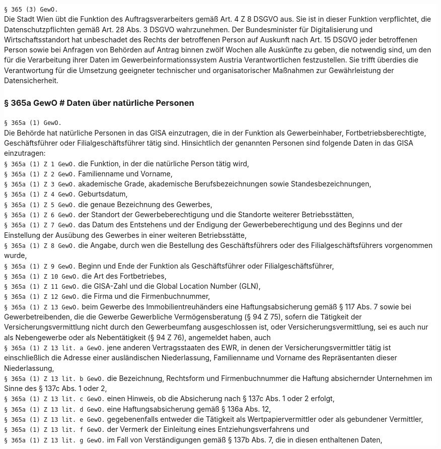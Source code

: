 `§ 365 (3) GewO.`  
Die Stadt Wien übt die Funktion des Auftragsverarbeiters gemäß Art. 4 Z 8 DSGVO aus. Sie ist in dieser Funktion verpflichtet, die Datenschutzpflichten gemäß Art. 28 Abs. 3 DSGVO wahrzunehmen. Der Bundesminister für Digitalisierung und Wirtschaftsstandort hat unbeschadet des Rechts der betroffenen Person auf Auskunft nach Art. 15 DSGVO jeder betroffenen Person sowie bei Anfragen von Behörden auf Antrag binnen zwölf Wochen alle Auskünfte zu geben, die notwendig sind, um den für die Verarbeitung ihrer Daten im Gewerbeinformationssystem Austria Verantwortlichen festzustellen. Sie trifft überdies die Verantwortung für die Umsetzung geeigneter technischer und organisatorischer Maßnahmen zur Gewährleistung der Datensicherheit.

### § 365a GewO # Daten über natürliche Personen

`§ 365a (1) GewO.`  
Die Behörde hat natürliche Personen in das GISA einzutragen, die in der Funktion als Gewerbeinhaber, Fortbetriebsberechtigte, Geschäftsführer oder Filialgeschäftsführer tätig sind. Hinsichtlich der genannten Personen sind folgende Daten in das GISA einzutragen:  
`§ 365a (1) Z 1 GewO.`
die Funktion, in der die natürliche Person tätig wird,  
`§ 365a (1) Z 2 GewO.`
Familienname und Vorname,  
`§ 365a (1) Z 3 GewO.`
akademische Grade, akademische Berufsbezeichnungen sowie Standesbezeichnungen,  
`§ 365a (1) Z 4 GewO.`
Geburtsdatum,  
`§ 365a (1) Z 5 GewO.`
die genaue Bezeichnung des Gewerbes,  
`§ 365a (1) Z 6 GewO.`
der Standort der Gewerbeberechtigung und die Standorte weiterer Betriebsstätten,  
`§ 365a (1) Z 7 GewO.`
das Datum des Entstehens und der Endigung der Gewerbeberechtigung und des Beginns und der Einstellung der Ausübung des Gewerbes in einer weiteren Betriebsstätte,  
`§ 365a (1) Z 8 GewO.`
die Angabe, durch wen die Bestellung des Geschäftsführers oder des Filialgeschäftsführers vorgenommen wurde,  
`§ 365a (1) Z 9 GewO.`
Beginn und Ende der Funktion als Geschäftsführer oder Filialgeschäftsführer,  
`§ 365a (1) Z 10 GewO.`
die Art des Fortbetriebes,  
`§ 365a (1) Z 11 GewO.`
die GISA-Zahl und die Global Location Number (GLN),  
`§ 365a (1) Z 12 GewO.`
die Firma und die Firmenbuchnummer,  
`§ 365a (1) Z 13 GewO.`
beim Gewerbe des Immobilientreuhänders eine Haftungsabsicherung gemäß § 117 Abs. 7 sowie bei Gewerbetreibenden, die die Gewerbe Gewerbliche Vermögensberatung (§ 94 Z 75), sofern die Tätigkeit der Versicherungsvermittlung nicht durch den Gewerbeumfang ausgeschlossen ist, oder Versicherungsvermittlung, sei es auch nur als Nebengewerbe oder als Nebentätigkeit (§ 94 Z 76), angemeldet haben, auch  
`§ 365a (1) Z 13 lit. a GewO.`
jene anderen Vertragsstaaten des EWR, in denen der Versicherungsvermittler tätig ist einschließlich die Adresse einer ausländischen Niederlassung, Familienname und Vorname des Repräsentanten dieser Niederlassung,  
`§ 365a (1) Z 13 lit. b GewO.`
die Bezeichnung, Rechtsform und Firmenbuchnummer die Haftung absichernder Unternehmen im Sinne des § 137c Abs. 1 oder 2,  
`§ 365a (1) Z 13 lit. c GewO.`
einen Hinweis, ob die Absicherung nach § 137c Abs. 1 oder 2 erfolgt,  
`§ 365a (1) Z 13 lit. d GewO.`
eine Haftungsabsicherung gemäß § 136a Abs. 12,  
`§ 365a (1) Z 13 lit. e GewO.`
gegebenenfalls entweder die Tätigkeit als Wertpapiervermittler oder als gebundener Vermittler,  
`§ 365a (1) Z 13 lit. f GewO.`
der Vermerk der Einleitung eines Entziehungsverfahrens und  
`§ 365a (1) Z 13 lit. g GewO.`
im Fall von Verständigungen gemäß § 137b Abs. 7, die in diesen enthaltenen Daten,  